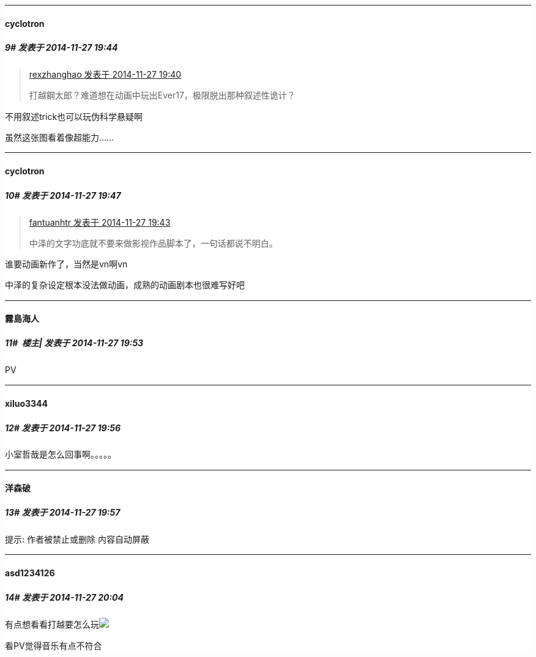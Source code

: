 *****

####  cyclotron  
##### 9#       发表于 2014-11-27 19:44

<blockquote><a href="httphttps://bbs.saraba1st.com/2b/forum.php?mod=redirect&amp;goto=findpost&amp;pid=27339034&amp;ptid=1077609" target="_blank">rexzhanghao 发表于 2014-11-27 19:40</a>

打越鋼太郎？难道想在动画中玩出Ever17，极限脱出那种叙述性诡计？</blockquote>
不用叙述trick也可以玩伪科学悬疑啊

虽然这张图看着像超能力……

*****

####  cyclotron  
##### 10#       发表于 2014-11-27 19:47

<blockquote><a href="httphttps://bbs.saraba1st.com/2b/forum.php?mod=redirect&amp;goto=findpost&amp;pid=27339059&amp;ptid=1077609" target="_blank">fantuanhtr 发表于 2014-11-27 19:43</a>

中泽的文字功底就不要来做影视作品脚本了，一句话都说不明白。</blockquote>
谁要动画新作了，当然是vn啊vn

中泽的复杂设定根本没法做动画，成熟的动画剧本也很难写好吧

*****

####  霧島海人  
##### 11#         楼主| 发表于 2014-11-27 19:53

PV

*****

####  xiluo3344  
##### 12#       发表于 2014-11-27 19:56

小室哲哉是怎么回事啊。。。。。

*****

####  洋森破  
##### 13#       发表于 2014-11-27 19:57

提示: 作者被禁止或删除 内容自动屏蔽

*****

####  asd1234126  
##### 14#       发表于 2014-11-27 20:04

有点想看看打越要怎么玩<img src="https://static.saraba1st.com/image/smiley/face/119.gif" referrerpolicy="no-referrer">

看PV觉得音乐有点不符合
